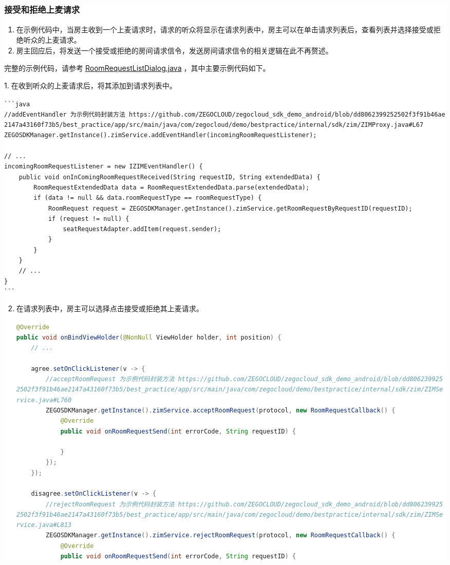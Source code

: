 ### 接受和拒绝上麦请求


1. 在示例代码中，当房主收到一个上麦请求时，请求的听众将显示在请求列表中，房主可以在单击请求列表后，查看列表并选择接受或拒绝听众的上麦请求。
2. 房主回应后，将发送一个接受或拒绝的房间请求信令，发送房间请求信令的相关逻辑在此不再赘述。

完整的示例代码，请参考 [RoomRequestListDialog.java](https://github.com/ZEGOCLOUD/zegocloud_sdk_demo_android/blob/master/best_practice/app/src/main/java/com/zegocloud/demo/bestpractice/components/RoomRequestListDialog.java) ，其中主要示例代码如下。

<Accordion title="代码片段" defaultOpen="false">
1. 在收到听众的上麦请求后，将其添加到请求列表中。

    ```java
    //addEventHandler 为示例代码封装方法 https://github.com/ZEGOCLOUD/zegocloud_sdk_demo_android/blob/dd8062399252502f3f91b46ae2147a43160f73b5/best_practice/app/src/main/java/com/zegocloud/demo/bestpractice/internal/sdk/zim/ZIMProxy.java#L67
    ZEGOSDKManager.getInstance().zimService.addEventHandler(incomingRoomRequestListener);

    // ...
    incomingRoomRequestListener = new IZIMEventHandler() {
        public void onInComingRoomRequestReceived(String requestID, String extendedData) {
            RoomRequestExtendedData data = RoomRequestExtendedData.parse(extendedData);
            if (data != null && data.roomRequestType == roomRequestType) {
                RoomRequest request = ZEGOSDKManager.getInstance().zimService.getRoomRequestByRequestID(requestID);
                if (request != null) {
                    seatRequestAdapter.addItem(request.sender);
                }
            }
        }
        // ...
    }
    ```

2. 在请求列表中，房主可以选择点击接受或拒绝其上麦请求。

    ```java
    @Override
    public void onBindViewHolder(@NonNull ViewHolder holder, int position) {
        // ...

        agree.setOnClickListener(v -> {
            //acceptRoomRequest 为示例代码封装方法 https://github.com/ZEGOCLOUD/zegocloud_sdk_demo_android/blob/dd8062399252502f3f91b46ae2147a43160f73b5/best_practice/app/src/main/java/com/zegocloud/demo/bestpractice/internal/sdk/zim/ZIMService.java#L760
            ZEGOSDKManager.getInstance().zimService.acceptRoomRequest(protocol, new RoomRequestCallback() {
                @Override
                public void onRoomRequestSend(int errorCode, String requestID) {

                }
            });
        });

        disagree.setOnClickListener(v -> {
            //rejectRoomRequest 为示例代码封装方法 https://github.com/ZEGOCLOUD/zegocloud_sdk_demo_android/blob/dd8062399252502f3f91b46ae2147a43160f73b5/best_practice/app/src/main/java/com/zegocloud/demo/bestpractice/internal/sdk/zim/ZIMService.java#L813
            ZEGOSDKManager.getInstance().zimService.rejectRoomRequest(protocol, new RoomRequestCallback() {
                @Override
                public void onRoomRequestSend(int errorCode, String requestID) {
